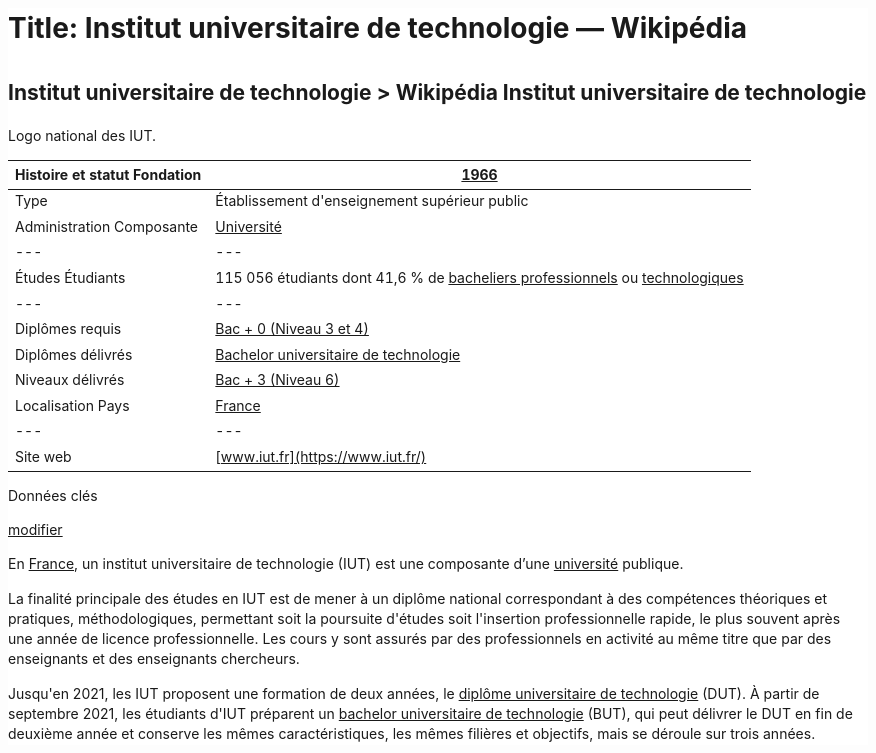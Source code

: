 # Title: Institut universitaire de technologie — Wikipédia

## Institut universitaire de technologie > Wikipédia Institut universitaire de technologie

[](/w/index.php?title=Fichier:Logo_Instituts_universitaires_de_technologie.svg&lang=fr)

Logo national des IUT.

Histoire et statut Fondation  |  [1966](/wiki/1966 "1966")  
---|---  
Type  |  Établissement d'enseignement supérieur public  
Administration Composante  |  [Université](/wiki/Universit%C3%A9_en_France "Université en France")  
---|---  
Études Étudiants  |  115 056 étudiants dont 41,6 % de [bacheliers professionnels](/wiki/Baccalaur%C3%A9at_professionnel "Baccalauréat professionnel") ou [technologiques](/wiki/Baccalaur%C3%A9at_technologique "Baccalauréat technologique")  
---|---  
Diplômes requis  |  [Bac + 0 (Niveau 3 et 4)](/wiki/R%C3%A9pertoire_national_des_certifications_professionnelles "Répertoire national des certifications professionnelles")  
Diplômes délivrés  |  [Bachelor universitaire de technologie](/wiki/Bachelor_universitaire_de_technologie "Bachelor universitaire de technologie")  
Niveaux délivrés  |  [Bac + 3 (Niveau 6)](/wiki/Repertoire_national_des_certifications_professionnelles "Repertoire national des certifications professionnelles")  
Localisation Pays |  [](/wiki/Fichier:Flag_of_France.svg "Drapeau de la France") [France](/wiki/France "France")  
---|---  
Site web  |  [www.iut.fr](https://www.iut.fr/)  
Données clés

[modifier](https://fr.wikipedia.org/w/index.php?title=Institut_universitaire_de_technologie&action=edit)
[](/wiki/Mod%C3%A8le:Infobox_%C3%89tablissement_scolaire "Consultez la
documentation du modèle")

En [France](/wiki/France "France"), un institut universitaire de technologie
(IUT) est une composante d’une [université](/wiki/Universit%C3%A9_en_France
"Université en France") publique.

La finalité principale des études en IUT est de mener à un diplôme national
correspondant à des compétences théoriques et pratiques, méthodologiques,
permettant soit la poursuite d'études soit l'insertion professionnelle rapide,
le plus souvent après une année de licence professionnelle. Les cours y sont
assurés par des professionnels en activité au même titre que par des
enseignants et des enseignants chercheurs.

Jusqu'en 2021, les IUT proposent une formation de deux années, le [diplôme
universitaire de technologie](/wiki/Dipl%C3%B4me_universitaire_de_technologie
"Diplôme universitaire de technologie") (DUT). À partir de septembre 2021, les
étudiants d'IUT préparent un [bachelor universitaire de
technologie](/wiki/Bachelor_universitaire_de_technologie "Bachelor
universitaire de technologie") (BUT), qui peut délivrer le DUT en fin de
deuxième année et conserve les mêmes caractéristiques, les mêmes filières et
objectifs, mais se déroule sur trois années.
